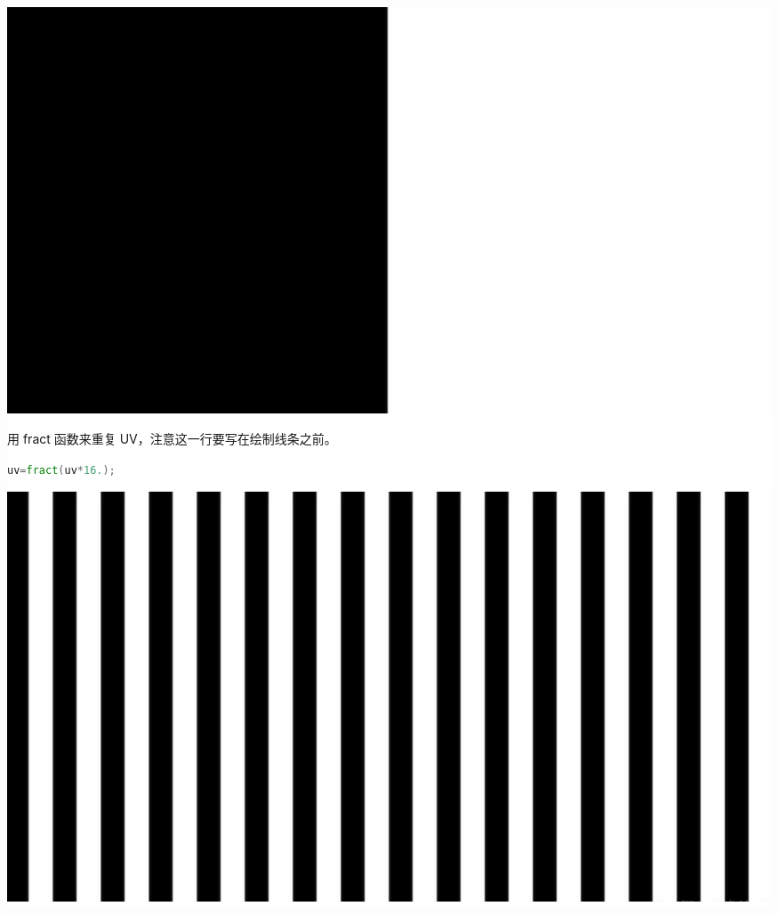 ![](./assets/image/ux-repeatline.jpg)

用 fract 函数来重复 UV，注意这一行要写在绘制线条之前。

```glsl
uv=fract(uv*16.);
```

![](./assets/image/ux-repeine.jpg)

